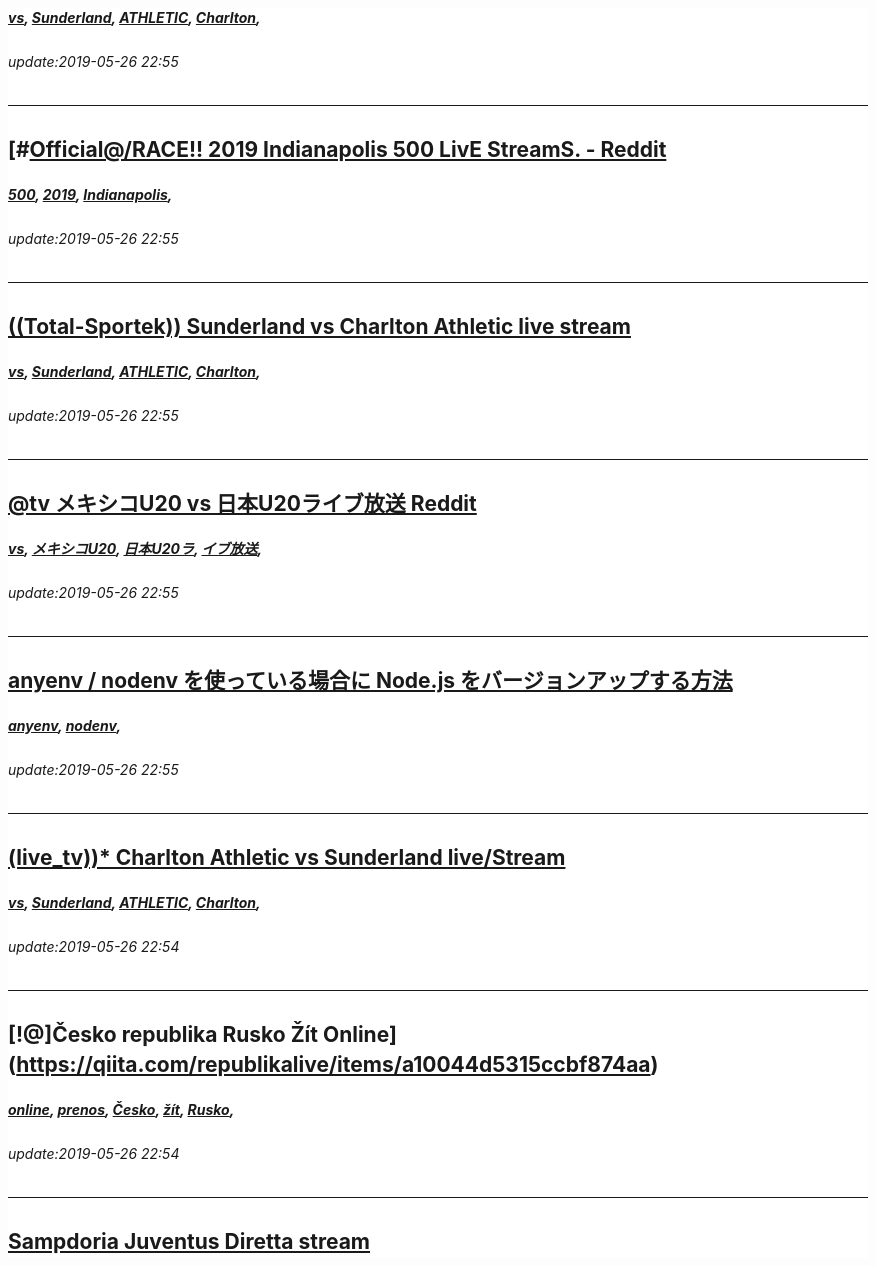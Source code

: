##### [vs](https://qiita.com/tags/vs), [Sunderland](https://qiita.com/tags/Sunderland), [ATHLETIC](https://qiita.com/tags/ATHLETIC), [Charlton](https://qiita.com/tags/Charlton), 
###### update:2019-05-26 22:55
---
## [#[Official@/RACE!! 2019 Indianapolis 500 LivE StreamS. - Reddit](https://qiita.com/ytryfgh/items/7d3ee413c9468b4c5cdc)
##### [500](https://qiita.com/tags/500), [2019](https://qiita.com/tags/2019), [Indianapolis](https://qiita.com/tags/Indianapolis), 
###### update:2019-05-26 22:55
---
## [((Total-Sportek)) Sunderland vs Charlton Athletic live stream](https://qiita.com/adwfed/items/8c11f39e96090ddb12ca)
##### [vs](https://qiita.com/tags/vs), [Sunderland](https://qiita.com/tags/Sunderland), [ATHLETIC](https://qiita.com/tags/ATHLETIC), [Charlton](https://qiita.com/tags/Charlton), 
###### update:2019-05-26 22:55
---
## [@tv メキシコU20  vs 日本U20ライブ放送 Reddit](https://qiita.com/u20/items/336910d21d24302192bc)
##### [vs](https://qiita.com/tags/vs), [メキシコU20](https://qiita.com/tags/メキシコU20), [日本U20ラ](https://qiita.com/tags/日本U20ラ), [イブ放送](https://qiita.com/tags/イブ放送), 
###### update:2019-05-26 22:55
---
## [anyenv / nodenv を使っている場合に Node.js をバージョンアップする方法](https://qiita.com/silmisilon/items/be41110fa786fc514b9a)
##### [anyenv](https://qiita.com/tags/anyenv), [nodenv](https://qiita.com/tags/nodenv), 
###### update:2019-05-26 22:55
---
## [(live_tv))* Charlton Athletic vs Sunderland live/Stream](https://qiita.com/gffdfsd/items/510de95474664a46d894)
##### [vs](https://qiita.com/tags/vs), [Sunderland](https://qiita.com/tags/Sunderland), [ATHLETIC](https://qiita.com/tags/ATHLETIC), [Charlton](https://qiita.com/tags/Charlton), 
###### update:2019-05-26 22:54
---
## [!@]Česko republika Rusko Žít Online](https://qiita.com/republikalive/items/a10044d5315ccbf874aa)
##### [online](https://qiita.com/tags/online), [prenos](https://qiita.com/tags/prenos), [Česko](https://qiita.com/tags/Česko), [žít](https://qiita.com/tags/žít), [Rusko](https://qiita.com/tags/Rusko), 
###### update:2019-05-26 22:54
---
## [Sampdoria  Juventus Diretta stream](https://qiita.com/pozavod/items/d748ec80e5091fccac03)